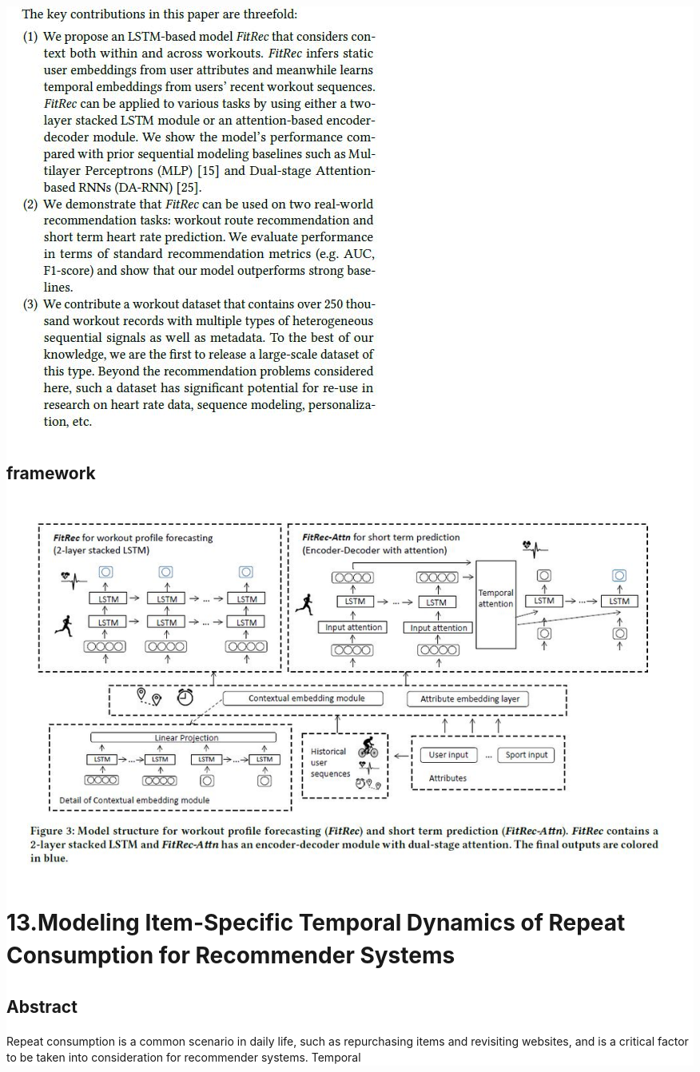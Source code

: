 ![](/www2019/17.JPG)
## framework
![](/www2019/18.JPG)
# 13.Modeling Item-Specific Temporal Dynamics of Repeat Consumption for Recommender Systems
## Abstract
Repeat consumption is a common scenario in daily life, such as
repurchasing items and revisiting websites, and is a critical factor
to be taken into consideration for recommender systems. Temporal